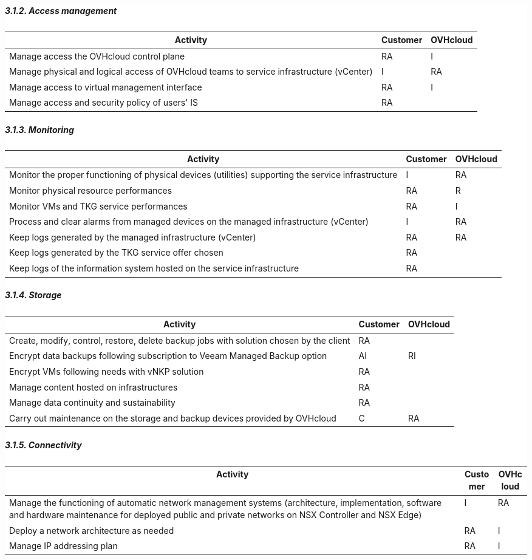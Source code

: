 ##### **3.1.2. Access management**

| **Activity** | **Customer** | **OVHcloud** |
| --- | --- | --- |
| Manage access the OVHcloud control plane | RA | I |
| Manage physical and logical access of OVHcloud teams to service infrastructure (vCenter) | I | RA |
| Manage access to virtual management interface | RA | I |
| Manage access and security policy of users' IS  | RA |  |

##### **3.1.3. Monitoring**

| **Activity** | **Customer** | **OVHcloud** |
| --- | --- | --- |
| Monitor the proper functioning of physical devices (utilities) supporting the service infrastructure | I | RA |
| Monitor physical resource performances | RA | R |
| Monitor VMs and TKG service performances | RA | I |
| Process and clear alarms from managed devices on the managed infrastructure (vCenter) | I | RA |
| Keep logs generated by the managed infrastructure (vCenter) | RA | RA |
| Keep logs generated by the TKG service offer chosen | RA |  |
| Keep logs of the information system hosted on the service infrastructure | RA |  |


##### **3.1.4. Storage**

| **Activity** | **Customer** | **OVHcloud** |
| --- | --- | --- |
| Create, modify, control, restore, delete backup jobs with solution chosen by the client | RA |  |
| Encrypt data backups following subscription to Veeam Managed Backup option | AI | RI |
| Encrypt VMs following needs with vNKP solution | RA |  |
| Manage content hosted on infrastructures | RA |  |
| Manage data continuity and sustainability | RA |  |
| Carry out maintenance on the storage and backup devices provided by OVHcloud | C | RA |


##### **3.1.5. Connectivity**

| **Activity** | **Customer** | **OVHcloud** |
| --- | --- | --- |
| Manage the functioning of automatic network management systems (architecture, implementation, software and hardware maintenance for deployed public and private networks on NSX Controller and NSX Edge) | I | RA |
| Deploy a network architecture as needed | RA | I |
| Manage IP addressing plan | RA | I |
